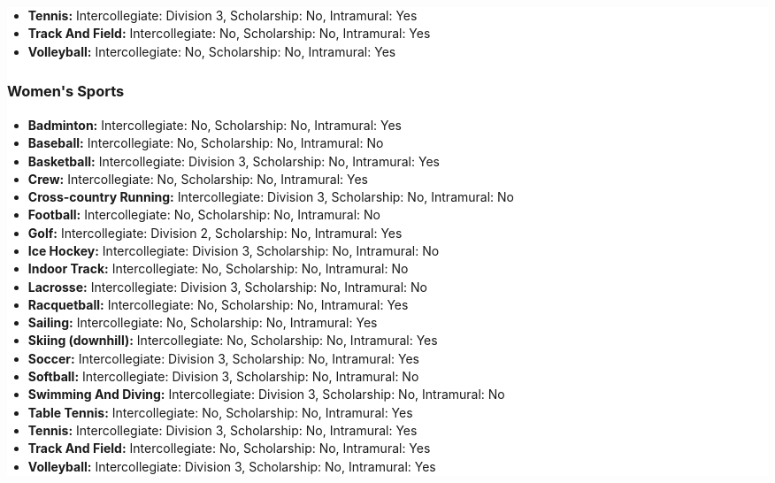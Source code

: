 - **Tennis:** Intercollegiate: Division 3, Scholarship: No, Intramural: Yes
- **Track And Field:** Intercollegiate: No, Scholarship: No, Intramural: Yes
- **Volleyball:** Intercollegiate: No, Scholarship: No, Intramural: Yes

### Women's Sports

- **Badminton:** Intercollegiate: No, Scholarship: No, Intramural: Yes
- **Baseball:** Intercollegiate: No, Scholarship: No, Intramural: No
- **Basketball:** Intercollegiate: Division 3, Scholarship: No, Intramural: Yes
- **Crew:** Intercollegiate: No, Scholarship: No, Intramural: Yes
- **Cross-country Running:** Intercollegiate: Division 3, Scholarship: No, Intramural: No
- **Football:** Intercollegiate: No, Scholarship: No, Intramural: No
- **Golf:** Intercollegiate: Division 2, Scholarship: No, Intramural: Yes
- **Ice Hockey:** Intercollegiate: Division 3, Scholarship: No, Intramural: No
- **Indoor Track:** Intercollegiate: No, Scholarship: No, Intramural: No
- **Lacrosse:** Intercollegiate: Division 3, Scholarship: No, Intramural: No
- **Racquetball:** Intercollegiate: No, Scholarship: No, Intramural: Yes
- **Sailing:** Intercollegiate: No, Scholarship: No, Intramural: Yes
- **Skiing (downhill):** Intercollegiate: No, Scholarship: No, Intramural: Yes
- **Soccer:** Intercollegiate: Division 3, Scholarship: No, Intramural: Yes
- **Softball:** Intercollegiate: Division 3, Scholarship: No, Intramural: No
- **Swimming And Diving:** Intercollegiate: Division 3, Scholarship: No, Intramural: No
- **Table Tennis:** Intercollegiate: No, Scholarship: No, Intramural: Yes
- **Tennis:** Intercollegiate: Division 3, Scholarship: No, Intramural: Yes
- **Track And Field:** Intercollegiate: No, Scholarship: No, Intramural: Yes
- **Volleyball:** Intercollegiate: Division 3, Scholarship: No, Intramural: Yes
